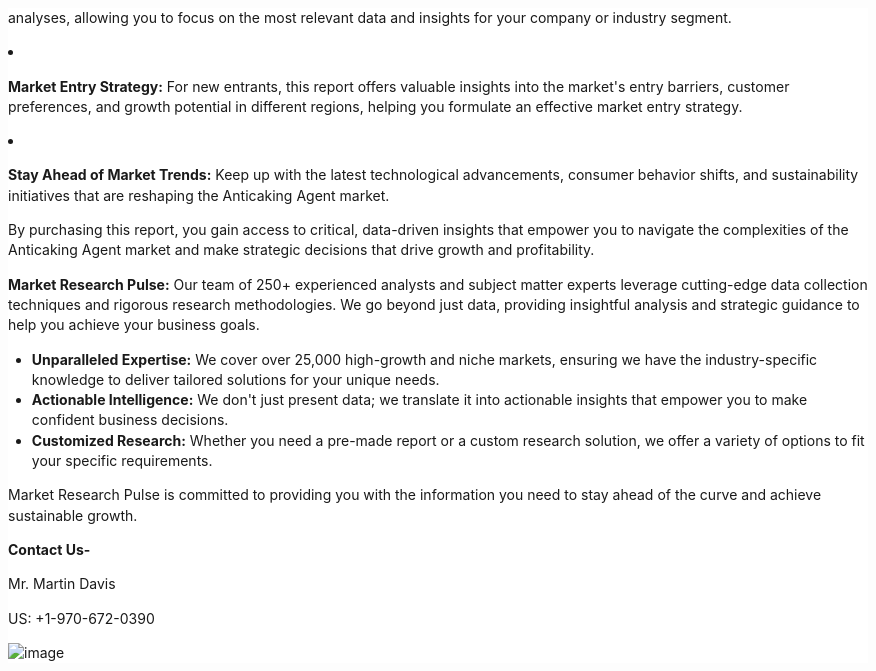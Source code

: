 analyses, allowing you to focus on the most relevant data and insights for your company or industry segment.</p></li><li><p><strong>Market Entry Strategy:</strong> For new entrants, this report offers valuable insights into the market's entry barriers, customer preferences, and growth potential in different regions, helping you formulate an effective market entry strategy.</p></li><li><p><strong>Stay Ahead of Market Trends:</strong> Keep up with the latest technological advancements, consumer behavior shifts, and sustainability initiatives that are reshaping the Anticaking Agent market.</p></li></ol><p>By purchasing this report, you gain access to critical, data-driven insights that empower you to navigate the complexities of the Anticaking Agent market and make strategic decisions that drive growth and profitability.</p><p><strong>Market Research Pulse:</strong>&nbsp;Our team of 250+ experienced analysts and subject matter experts leverage cutting-edge data collection techniques and rigorous research methodologies. We go beyond just data, providing insightful analysis and strategic guidance to help you achieve your business goals.</p><ul><li><strong>Unparalleled Expertise:</strong>&nbsp;We cover over 25,000 high-growth and niche markets, ensuring we have the industry-specific knowledge to deliver tailored solutions for your unique needs.</li><li><strong>Actionable Intelligence:</strong>&nbsp;We don't just present data; we translate it into actionable insights that empower you to make confident business decisions.</li><li><strong>Customized Research:</strong>&nbsp;Whether you need a pre-made report or a custom research solution, we offer a variety of options to fit your specific requirements.</li></ul><p>Market Research Pulse is committed to providing you with the information you need to stay ahead of the curve and achieve sustainable growth.</p><p><strong>Contact Us-</strong></p><p>Mr. Martin Davis</p><p>US: +1-970-672-0390</p>
![image](https://github.com/user-attachments/assets/53cec505-b005-4a5e-864d-71739809f7e6)
